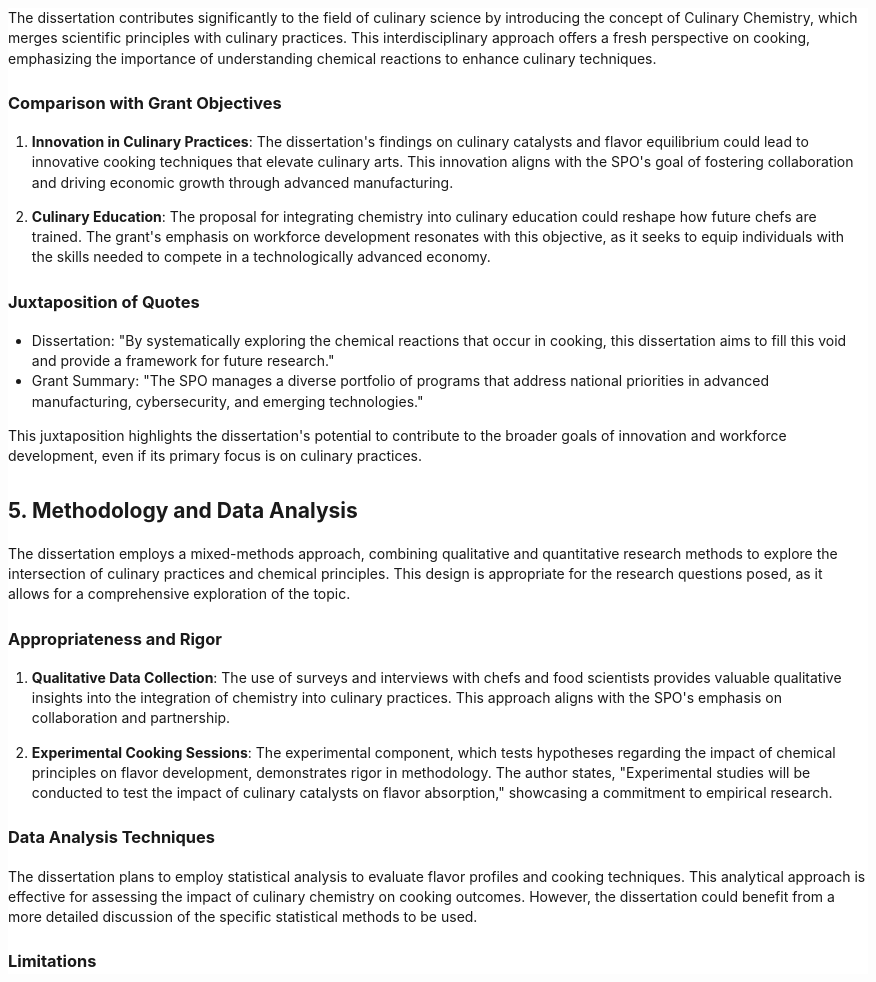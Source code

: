 The dissertation contributes significantly to the field of culinary science by introducing the concept of Culinary Chemistry, which merges scientific principles with culinary practices. This interdisciplinary approach offers a fresh perspective on cooking, emphasizing the importance of understanding chemical reactions to enhance culinary techniques.

### Comparison with Grant Objectives

1. **Innovation in Culinary Practices**: The dissertation's findings on culinary catalysts and flavor equilibrium could lead to innovative cooking techniques that elevate culinary arts. This innovation aligns with the SPO's goal of fostering collaboration and driving economic growth through advanced manufacturing.

2. **Culinary Education**: The proposal for integrating chemistry into culinary education could reshape how future chefs are trained. The grant's emphasis on workforce development resonates with this objective, as it seeks to equip individuals with the skills needed to compete in a technologically advanced economy.

### Juxtaposition of Quotes

- Dissertation: "By systematically exploring the chemical reactions that occur in cooking, this dissertation aims to fill this void and provide a framework for future research."
- Grant Summary: "The SPO manages a diverse portfolio of programs that address national priorities in advanced manufacturing, cybersecurity, and emerging technologies."

This juxtaposition highlights the dissertation's potential to contribute to the broader goals of innovation and workforce development, even if its primary focus is on culinary practices.

## 5. Methodology and Data Analysis

The dissertation employs a mixed-methods approach, combining qualitative and quantitative research methods to explore the intersection of culinary practices and chemical principles. This design is appropriate for the research questions posed, as it allows for a comprehensive exploration of the topic.

### Appropriateness and Rigor

1. **Qualitative Data Collection**: The use of surveys and interviews with chefs and food scientists provides valuable qualitative insights into the integration of chemistry into culinary practices. This approach aligns with the SPO's emphasis on collaboration and partnership.

2. **Experimental Cooking Sessions**: The experimental component, which tests hypotheses regarding the impact of chemical principles on flavor development, demonstrates rigor in methodology. The author states, "Experimental studies will be conducted to test the impact of culinary catalysts on flavor absorption," showcasing a commitment to empirical research.

### Data Analysis Techniques

The dissertation plans to employ statistical analysis to evaluate flavor profiles and cooking techniques. This analytical approach is effective for assessing the impact of culinary chemistry on cooking outcomes. However, the dissertation could benefit from a more detailed discussion of the specific statistical methods to be used.

### Limitations
